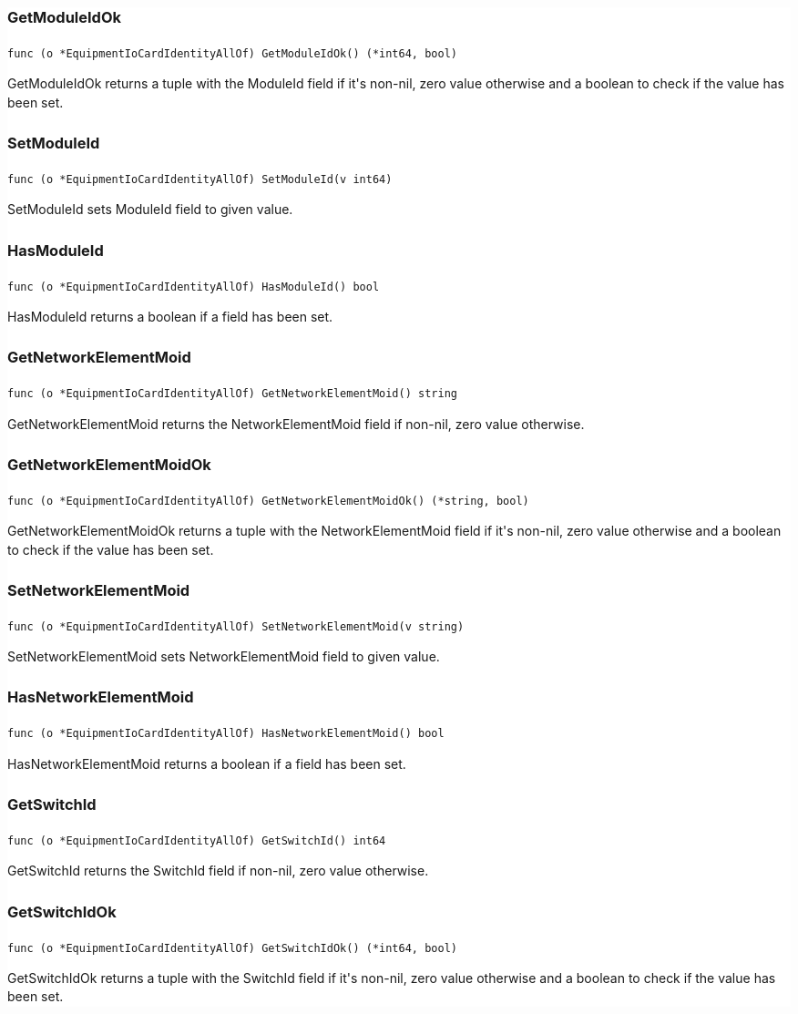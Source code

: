 ### GetModuleIdOk

`func (o *EquipmentIoCardIdentityAllOf) GetModuleIdOk() (*int64, bool)`

GetModuleIdOk returns a tuple with the ModuleId field if it's non-nil, zero value otherwise
and a boolean to check if the value has been set.

### SetModuleId

`func (o *EquipmentIoCardIdentityAllOf) SetModuleId(v int64)`

SetModuleId sets ModuleId field to given value.

### HasModuleId

`func (o *EquipmentIoCardIdentityAllOf) HasModuleId() bool`

HasModuleId returns a boolean if a field has been set.

### GetNetworkElementMoid

`func (o *EquipmentIoCardIdentityAllOf) GetNetworkElementMoid() string`

GetNetworkElementMoid returns the NetworkElementMoid field if non-nil, zero value otherwise.

### GetNetworkElementMoidOk

`func (o *EquipmentIoCardIdentityAllOf) GetNetworkElementMoidOk() (*string, bool)`

GetNetworkElementMoidOk returns a tuple with the NetworkElementMoid field if it's non-nil, zero value otherwise
and a boolean to check if the value has been set.

### SetNetworkElementMoid

`func (o *EquipmentIoCardIdentityAllOf) SetNetworkElementMoid(v string)`

SetNetworkElementMoid sets NetworkElementMoid field to given value.

### HasNetworkElementMoid

`func (o *EquipmentIoCardIdentityAllOf) HasNetworkElementMoid() bool`

HasNetworkElementMoid returns a boolean if a field has been set.

### GetSwitchId

`func (o *EquipmentIoCardIdentityAllOf) GetSwitchId() int64`

GetSwitchId returns the SwitchId field if non-nil, zero value otherwise.

### GetSwitchIdOk

`func (o *EquipmentIoCardIdentityAllOf) GetSwitchIdOk() (*int64, bool)`

GetSwitchIdOk returns a tuple with the SwitchId field if it's non-nil, zero value otherwise
and a boolean to check if the value has been set.
